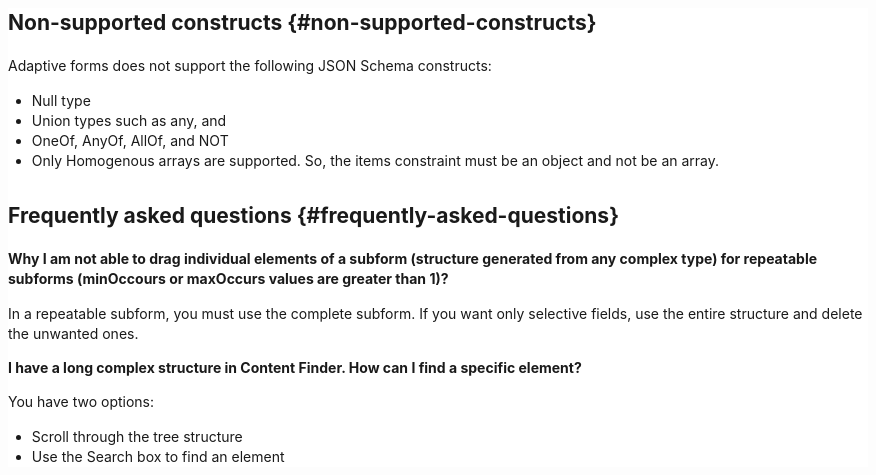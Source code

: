 ## Non-supported constructs  {#non-supported-constructs}

Adaptive forms does not support the following JSON Schema constructs:

* Null type
* Union types such as any, and
* OneOf, AnyOf, AllOf, and NOT
* Only Homogenous arrays are supported. So, the items constraint must be an object and not be an array.

## Frequently asked questions {#frequently-asked-questions}

**Why I am not able to drag individual elements of a subform (structure generated from any complex type) for repeatable subforms (minOccours or maxOccurs values are greater than 1)?**

In a repeatable subform, you must use the complete subform. If you want only selective fields, use the entire structure and delete the unwanted ones.

**I have a long complex structure in Content Finder. How can I find a specific element?**

You have two options:

* Scroll through the tree structure  
* Use the Search box to find an element

